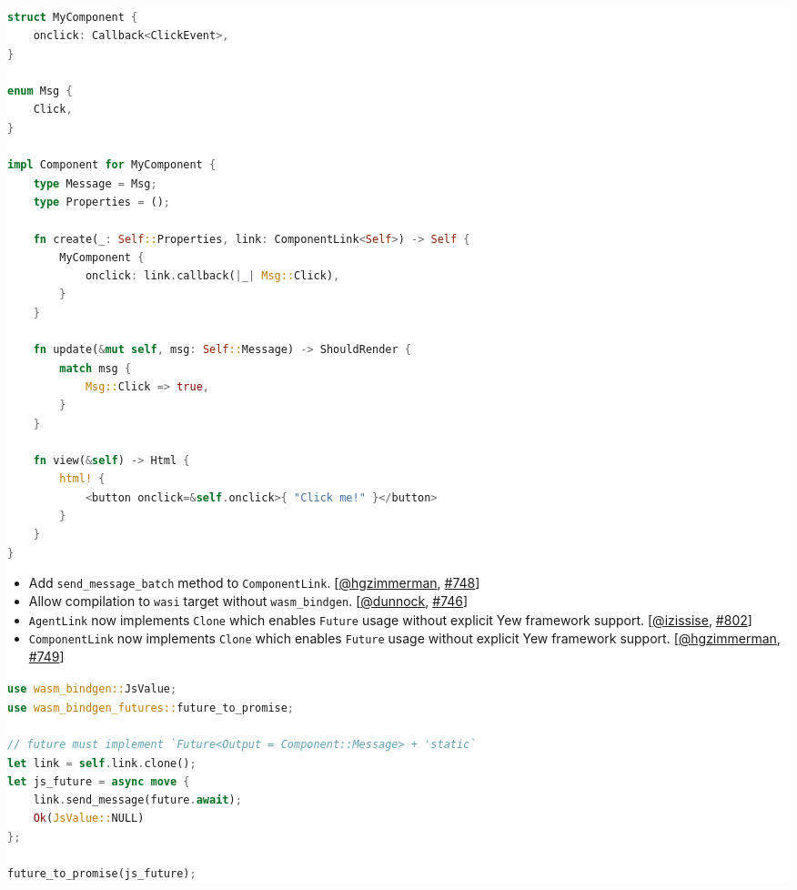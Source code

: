   ```rust
  struct MyComponent {
      onclick: Callback<ClickEvent>,
  }

  enum Msg {
      Click,
  }

  impl Component for MyComponent {
      type Message = Msg;
      type Properties = ();

      fn create(_: Self::Properties, link: ComponentLink<Self>) -> Self {
          MyComponent {
              onclick: link.callback(|_| Msg::Click),
          }
      }

      fn update(&mut self, msg: Self::Message) -> ShouldRender {
          match msg {
              Msg::Click => true,
          }
      }

      fn view(&self) -> Html {
          html! {
              <button onclick=&self.onclick>{ "Click me!" }</button>
          }
      }
  }
  ```

  - Add `send_message_batch` method to `ComponentLink`. [[@hgzimmerman], [#748](https://github.com/yewstack/yew/pull/748)]
  - Allow compilation to `wasi` target without `wasm_bindgen`. [[@dunnock], [#746](https://github.com/yewstack/yew/pull/746)]
  - `AgentLink` now implements `Clone` which enables `Future` usage without explicit Yew framework support. [[@izissise], [#802](https://github.com/yewstack/yew/pull/802)]
  - `ComponentLink` now implements `Clone` which enables `Future` usage without explicit Yew framework support. [[@hgzimmerman], [#749](https://github.com/yewstack/yew/pull/749)]

  ```rust
  use wasm_bindgen::JsValue;
  use wasm_bindgen_futures::future_to_promise;

  // future must implement `Future<Output = Component::Message> + 'static`
  let link = self.link.clone();
  let js_future = async move {
      link.send_message(future.await);
      Ok(JsValue::NULL)
  };

  future_to_promise(js_future);
  ```


[Web Workers API]: https://developer.mozilla.org/en-US/docs/Web/API/Web_Workers_API
[@alexschrod]: https://github.com/alexschrod
[@AlephAlpha]: https://github.com/AlephAlpha
[@astraw]: https://github.com/astraw
[@bakape]: https://github.com/bakape
[@bryanjswift]: https://github.com/bryanjswift
[@boydjohnson]: https://github.com/boydjohnson
[@captain-yossarian]: https://github.com/captain-yossarian
[@carlosdp]: https://github.com/carlosdp
[@charvp]: https://github.com/charvp
[@ctaggart]: https://github.com/ctaggart
[@ctm]: https://github.com/ctm
[@ctron]: https://github.com/ctron
[@domdir]: https://github.com/domdir
[@D4nte]: https://github.com/D4nte
[@dancespiele]: https://github.com/dancespiele
[@daxpedda]: https://github.com/daxpedda
[@davidkna]: https://github.com/davidkna
[@DenisKolodin]: https://github.com/DenisKolodin
[@dermetfan]: https://github.com/dermetfan
[@detegr]: https://github.com/Detegr
[@dunnock]: https://github.com/dunnock
[@faulesocke]: https://github.com/faulesocke
[@hgzimmerman]: https://github.com/hgzimmerman
[@izissise]: https://github.com/izissise
[@joaquindk]: https://github.com/joaquindk
[@jplatte]: https://github.com/jplatte
[@jstarry]: https://github.com/jstarry
[@kakoc]: https://github.com/kakoc
[@kaoet]: https://github.com/kaoet
[@kellytk]: https://github.com/kellytk
[@kuy]: https://github.com/kuy
[@leo-lb]: https://github.com/leo-lb
[@liquidblock]: https://github.com/liquidblock
[@lizhaoxian]: https://github.com/lizhaoxian
[@lukerandall]: https://github.com/lukerandall
[@mankinskin]: https://github.com/mankinskin
[@mdtusz]: https://github.com/mdtusz
[@mkawalec]: https://github.com/mkawalec
[@mrh0057]: https://github.com/mrh0057
[@nicklaswj]: https://github.com/nicklaswj
[@philip-peterson]: https://github.com/philip-peterson
[@serzhiio]: https://github.com/serzhiio
[@siku2]: https://github.com/siku2
[@Stigjb]: https://github.com/Stigjb
[@stkevintan]: https://github.com/stkevintan
[@TheNeikos]: https://github.com/TheNeikos
[@teymour-aldridge]: https://github.com/teymour-aldridge
[@tiziano88]: https://github.com/tiziano88
[@trivigy]: https://github.com/trivigy
[@totorigolo]: https://github.com/totorigolo
[@Wodann]: https://github.com/Wodann